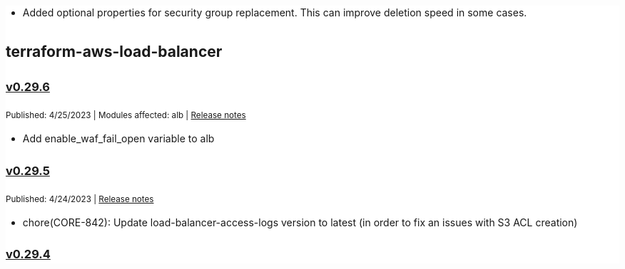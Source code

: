 <div style={{"overflow":"hidden","textOverflow":"ellipsis","display":"-webkit-box","WebkitLineClamp":10,"lineClamp":10,"WebkitBoxOrient":"vertical"}}>

  

- Added optional properties for security group replacement.  This can improve deletion speed in some cases.




</div>



## terraform-aws-load-balancer


### [v0.29.6](https://github.com/gruntwork-io/terraform-aws-load-balancer/releases/tag/v0.29.6)

<p style={{marginTop: "-20px", marginBottom: "10px"}}>
  <small>Published: 4/25/2023 | Modules affected: alb | <a href="https://github.com/gruntwork-io/terraform-aws-load-balancer/releases/tag/v0.29.6">Release notes</a></small>
</p>

<div style={{"overflow":"hidden","textOverflow":"ellipsis","display":"-webkit-box","WebkitLineClamp":10,"lineClamp":10,"WebkitBoxOrient":"vertical"}}>

  

- Add enable_waf_fail_open variable to alb



</div>


### [v0.29.5](https://github.com/gruntwork-io/terraform-aws-load-balancer/releases/tag/v0.29.5)

<p style={{marginTop: "-20px", marginBottom: "10px"}}>
  <small>Published: 4/24/2023 | <a href="https://github.com/gruntwork-io/terraform-aws-load-balancer/releases/tag/v0.29.5">Release notes</a></small>
</p>

<div style={{"overflow":"hidden","textOverflow":"ellipsis","display":"-webkit-box","WebkitLineClamp":10,"lineClamp":10,"WebkitBoxOrient":"vertical"}}>

  

-  chore(CORE-842): Update load-balancer-access-logs version to latest (in order to fix an issues with S3 ACL creation)




</div>


### [v0.29.4](https://github.com/gruntwork-io/terraform-aws-load-balancer/releases/tag/v0.29.4)
